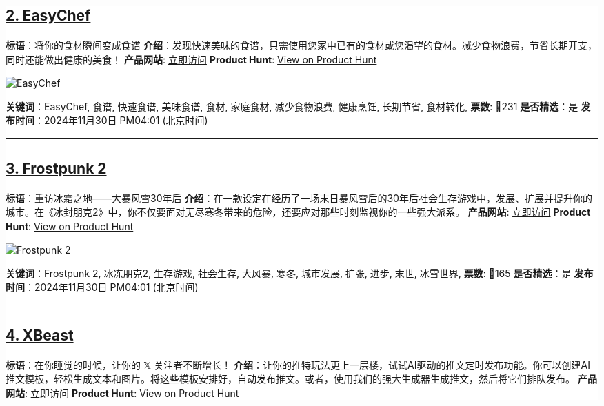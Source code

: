 
## [2. EasyChef](https://www.producthunt.com/posts/easychef?utm_campaign=producthunt-api&utm_medium=api-v2&utm_source=Application%3A+decohack+%28ID%3A+131684%29)

**标语**：将你的食材瞬间变成食谱
**介绍**：发现快速美味的食谱，只需使用您家中已有的食材或您渴望的食材。减少食物浪费，节省长期开支，同时还能做出健康的美食！
**产品网站**: [立即访问](https://www.producthunt.com/r/PXOECSHENGXPN4?utm_campaign=producthunt-api&utm_medium=api-v2&utm_source=Application%3A+decohack+%28ID%3A+131684%29)
**Product Hunt**: [View on Product Hunt](https://www.producthunt.com/posts/easychef?utm_campaign=producthunt-api&utm_medium=api-v2&utm_source=Application%3A+decohack+%28ID%3A+131684%29)

![EasyChef](https://ph-files.imgix.net/d191c918-dbf8-4378-ba00-6b8ecfb613fd.jpeg?auto=format&fit=crop&frame=1&h=512&w=1024)

**关键词**：EasyChef, 食谱, 快速食谱, 美味食谱, 食材, 家庭食材, 减少食物浪费, 健康烹饪, 长期节省, 食材转化,
**票数**: 🔺231
**是否精选**：是
**发布时间**：2024年11月30日 PM04:01 (北京时间)

---

## [3. Frostpunk 2](https://www.producthunt.com/posts/frostpunk-2?utm_campaign=producthunt-api&utm_medium=api-v2&utm_source=Application%3A+decohack+%28ID%3A+131684%29)

**标语**：重访冰霜之地——大暴风雪30年后
**介绍**：在一款设定在经历了一场末日暴风雪后的30年后社会生存游戏中，发展、扩展并提升你的城市。在《冰封朋克2》中，你不仅要面对无尽寒冬带来的危险，还要应对那些时刻监视你的一些强大派系。
**产品网站**: [立即访问](https://www.producthunt.com/r/R4VGPXPG5UEGUO?utm_campaign=producthunt-api&utm_medium=api-v2&utm_source=Application%3A+decohack+%28ID%3A+131684%29)
**Product Hunt**: [View on Product Hunt](https://www.producthunt.com/posts/frostpunk-2?utm_campaign=producthunt-api&utm_medium=api-v2&utm_source=Application%3A+decohack+%28ID%3A+131684%29)

![Frostpunk 2](https://ph-files.imgix.net/1f9e836e-e59a-48fe-bb54-b59fcda468b8.jpeg?auto=format&fit=crop&frame=1&h=512&w=1024)

**关键词**：Frostpunk 2, 冰冻朋克2, 生存游戏, 社会生存, 大风暴, 寒冬, 城市发展, 扩张, 进步, 末世, 冰雪世界,
**票数**: 🔺165
**是否精选**：是
**发布时间**：2024年11月30日 PM04:01 (北京时间)

---

## [4. XBeast](https://www.producthunt.com/posts/xbeast?utm_campaign=producthunt-api&utm_medium=api-v2&utm_source=Application%3A+decohack+%28ID%3A+131684%29)

**标语**：在你睡觉的时候，让你的 𝕏 关注者不断增长！
**介绍**：让你的推特玩法更上一层楼，试试AI驱动的推文定时发布功能。你可以创建AI推文模板，轻松生成文本和图片。将这些模板安排好，自动发布推文。或者，使用我们的强大生成器生成推文，然后将它们排队发布。
**产品网站**: [立即访问](https://www.producthunt.com/r/SAQL5JMJWW7WUL?utm_campaign=producthunt-api&utm_medium=api-v2&utm_source=Application%3A+decohack+%28ID%3A+131684%29)
**Product Hunt**: [View on Product Hunt](https://www.producthunt.com/posts/xbeast?utm_campaign=producthunt-api&utm_medium=api-v2&utm_source=Application%3A+decohack+%28ID%3A+131684%29)
